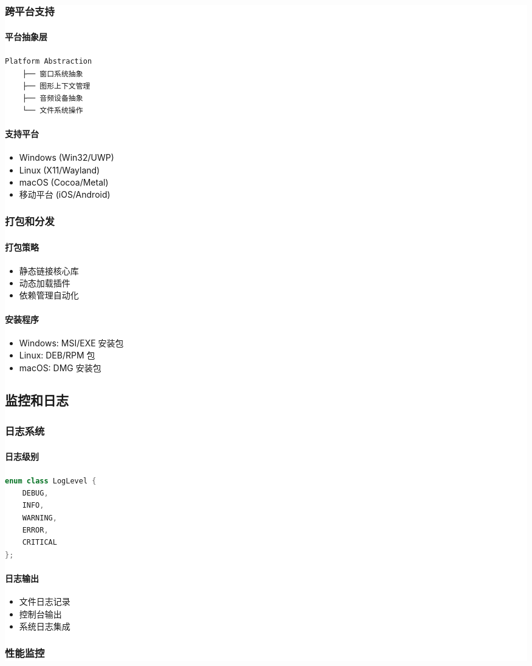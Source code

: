 ### 跨平台支持

#### 平台抽象层
```
Platform Abstraction
    ├── 窗口系统抽象
    ├── 图形上下文管理
    ├── 音频设备抽象
    └── 文件系统操作
```

#### 支持平台
- Windows (Win32/UWP)
- Linux (X11/Wayland)
- macOS (Cocoa/Metal)
- 移动平台 (iOS/Android)

### 打包和分发

#### 打包策略
- 静态链接核心库
- 动态加载插件
- 依赖管理自动化

#### 安装程序
- Windows: MSI/EXE 安装包
- Linux: DEB/RPM 包
- macOS: DMG 安装包

## 监控和日志

### 日志系统

#### 日志级别
```cpp
enum class LogLevel {
    DEBUG,
    INFO,
    WARNING,
    ERROR,
    CRITICAL
};
```

#### 日志输出
- 文件日志记录
- 控制台输出
- 系统日志集成

### 性能监控
